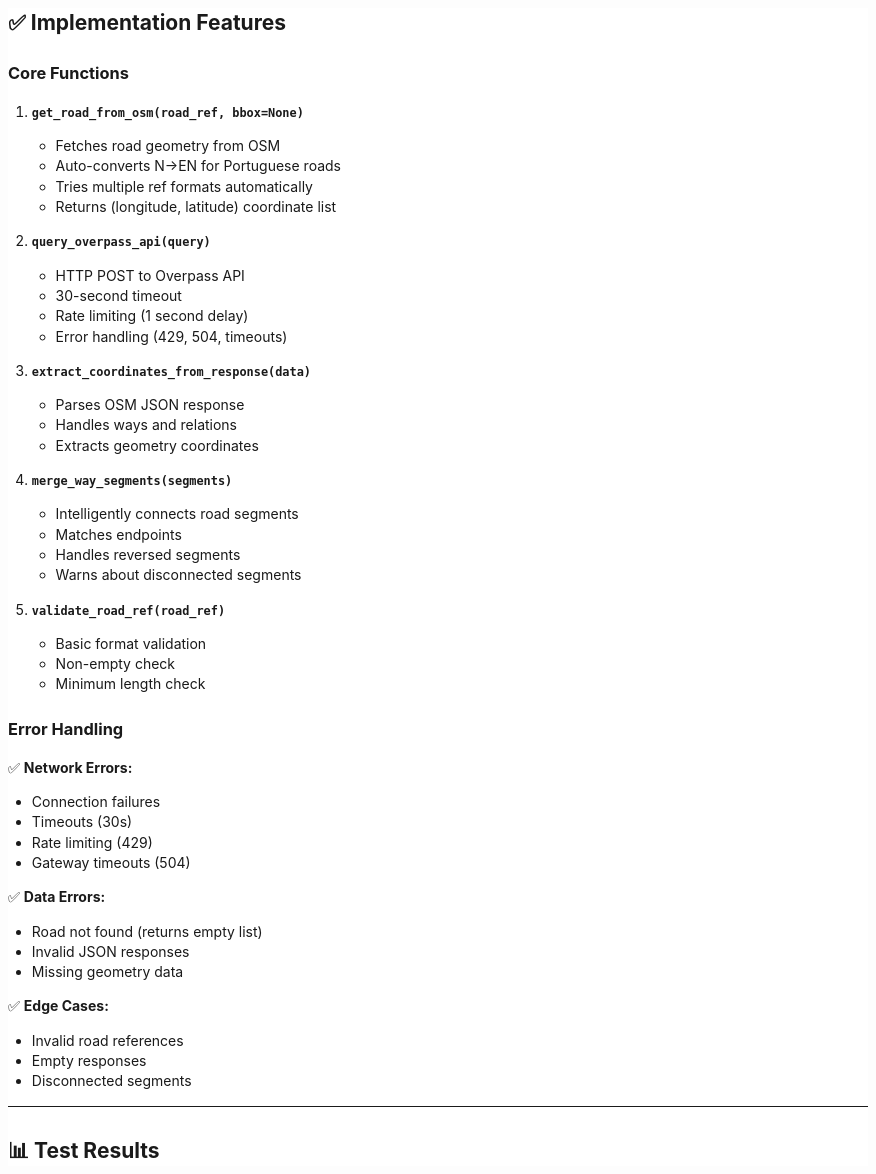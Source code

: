 
## ✅ Implementation Features

### Core Functions

1. **`get_road_from_osm(road_ref, bbox=None)`**
   - Fetches road geometry from OSM
   - Auto-converts N→EN for Portuguese roads
   - Tries multiple ref formats automatically
   - Returns (longitude, latitude) coordinate list

2. **`query_overpass_api(query)`**
   - HTTP POST to Overpass API
   - 30-second timeout
   - Rate limiting (1 second delay)
   - Error handling (429, 504, timeouts)

3. **`extract_coordinates_from_response(data)`**
   - Parses OSM JSON response
   - Handles ways and relations
   - Extracts geometry coordinates

4. **`merge_way_segments(segments)`**
   - Intelligently connects road segments
   - Matches endpoints
   - Handles reversed segments
   - Warns about disconnected segments

5. **`validate_road_ref(road_ref)`**
   - Basic format validation
   - Non-empty check
   - Minimum length check

### Error Handling

✅ **Network Errors:**
- Connection failures
- Timeouts (30s)
- Rate limiting (429)
- Gateway timeouts (504)

✅ **Data Errors:**
- Road not found (returns empty list)
- Invalid JSON responses
- Missing geometry data

✅ **Edge Cases:**
- Invalid road references
- Empty responses
- Disconnected segments

---

## 📊 Test Results
